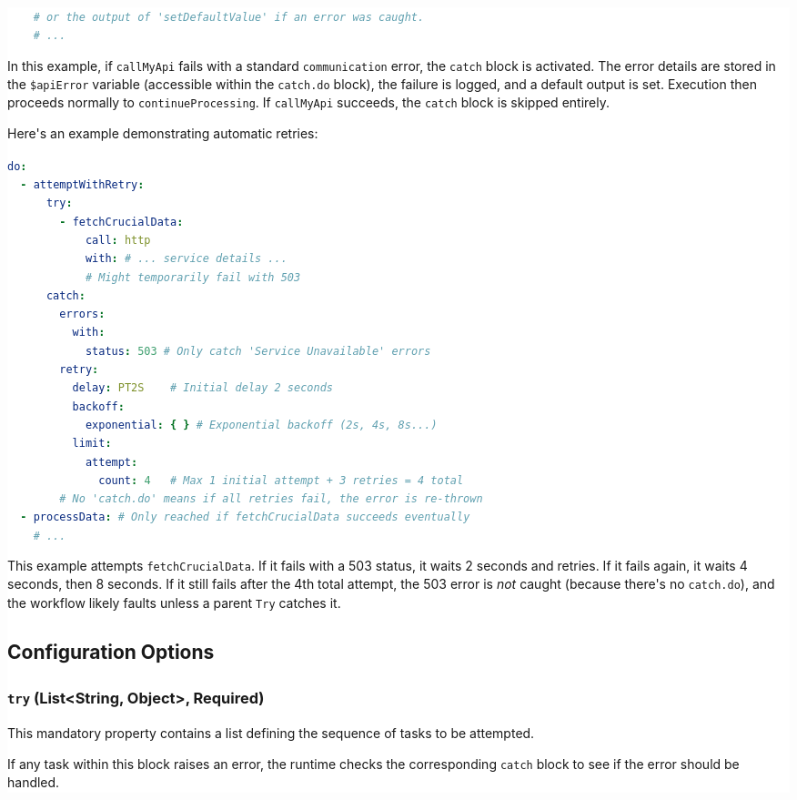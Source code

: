 ```yaml
    # or the output of 'setDefaultValue' if an error was caught.
    # ...
```

In this example, if `callMyApi` fails with a standard `communication` error, the `catch` block is activated. The error
details are stored in the `$apiError` variable (accessible within the `catch.do` block), the failure is logged, and a
default output is set. Execution then proceeds normally to `continueProcessing`. If `callMyApi` succeeds, the `catch`
block is skipped entirely.

Here's an example demonstrating automatic retries:

```yaml
do:
  - attemptWithRetry:
      try:
        - fetchCrucialData:
            call: http
            with: # ... service details ...
            # Might temporarily fail with 503
      catch:
        errors:
          with:
            status: 503 # Only catch 'Service Unavailable' errors
        retry:
          delay: PT2S    # Initial delay 2 seconds
          backoff:
            exponential: { } # Exponential backoff (2s, 4s, 8s...)
          limit:
            attempt:
              count: 4   # Max 1 initial attempt + 3 retries = 4 total
        # No 'catch.do' means if all retries fail, the error is re-thrown
  - processData: # Only reached if fetchCrucialData succeeds eventually
    # ...
```

This example attempts `fetchCrucialData`. If it fails with a 503 status, it waits 2 seconds and retries. If it fails
again, it waits 4 seconds, then 8 seconds. If it still fails after the 4th total attempt, the 503 error is *not*
caught (because there's no `catch.do`), and the workflow likely faults unless a parent `Try` catches it.

## Configuration Options

### `try` (List<String, Object>, Required)

This mandatory property contains a list defining the sequence of tasks to be attempted.

If any task within this block raises an error, the runtime checks the corresponding `catch` block to see if the error
should be handled.
